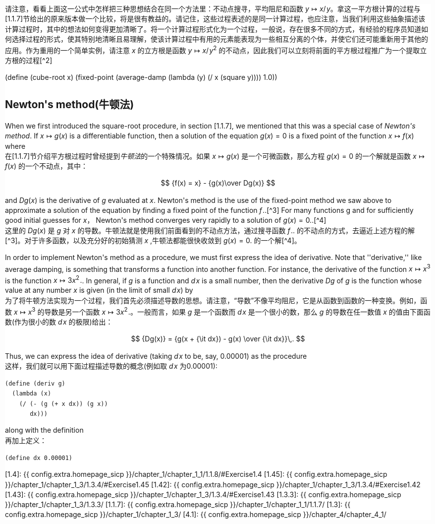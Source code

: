 请注意，看看上面这一公式中怎样把三种思想结合在同一个方法里：不动点搜寻，平均阻尼和函数 ${y \mapsto x \big/\! y}$。拿这一平方根计算的过程与[1.1.7]节给出的原来版本做一个比较，将是很有教益的。请记住，这些过程表述的是同一计算过程，也应注意，当我们利用这些抽象描述该计算过程时，其中的想法如何变得更加清晰了。将一个计算过程形式化为一个过程，一般说，存在很多不同的方式，有经验的程序员知道如何选择过程的形式，使其特别地清晰且易理解，使该计算过程中有用的元素能表现为一些相互分离的个体，并使它们还可能重新用于其他的应用。作为重用的一个简单实例，请注意 ${x}$ 的立方根是函数 ${y \mapsto x \big/\! y^2}$ 的不动点，因此我们可以立刻将前面的平方根过程推广为一个提取立方根的过程[^2]

(define (cube-root x)
  (fixed-point (average-damp (lambda (y) (/ x (square y))))
               1.0))


## Newton's method(牛顿法)

When we first introduced the square-root procedure, in section [1.1.7], we mentioned that this was a special case of *Newton's method*. If ${x \mapsto g(x)}$ is a differentiable function, then a solution of the equation ${g(x) = 0}$ is a fixed point of the function ${x \mapsto f(x)}$ where<br>
在[1.1.7]节介绍平方根过程时曾经提到*牛顿法*的一个特殊情况。如果 ${x \mapsto g(x)}$ 是一个可微函数，那么方程 ${g(x) = 0}$ 的一个解就是函数 ${x \mapsto f(x)}$ 的一个不动点，其中：

$$ {f(x) = x} - {g(x)\over Dg(x)} $$

and ${Dg(x)}$ is the derivative of ${g}$ evaluated at ${x}$. Newton's method is the use of the fixed-point method we saw above to approximate a solution of the equation by finding a fixed point of the function ${f\!.}$.[^3] For many functions g and for sufficiently good initial guesses for ${x}$， Newton's method converges very rapidly to a solution of ${g(x) = 0.}$.[^4]<br>
这里的 ${Dg(x)}$ 是 ${g}$ 对 ${x}$ 的导数。牛顿法就是使用我们前面看到的不动点方法，通过搜寻函数 ${f\!.}$. 的不动点的方式，去逼近上述方程的解[^3]。对于许多函数，以及充分好的初始猜测 ${x}$ ,牛顿法都能很快收敛到 ${g(x) = 0.}$ 的一个解[^4]。

In order to implement Newton's method as a procedure, we must first express the idea of derivative. Note that ''derivative,'' like average damping, is something that transforms a function into another function. For instance, the derivative of the function ${x \mapsto x^3}$ is the function ${x \mapsto 3x^2\!.}$. In general, if ${g}$ is a function and ${d\!x}$ is a small number, then the derivative ${Dg}$ of ${g}$ is the function whose value at any number ${x}$ is given (in the limit of small ${d\!x}$) by<br>
为了将牛顿方法实现为一个过程，我们首先必须描述导数的思想。请注意，“导数”不像平均阻尼，它是从函数到函数的一种变换。例如，函数 ${x \mapsto x^3}$ 的导数是另一个函数 ${x \mapsto 3x^2\!.}$。一般而言，如果 ${g}$ 是一个函数而 ${d\!x}$ 是一个很小的数，那么 ${g}$ 的导数在任一数值 ${x}$ 的值由下面函数(作为很小的数 ${d\!x}$ 的极限)给出：

$$ {Dg(x)} = {g(x + {\it dx}) - g(x) \over {\it dx}}\,. $$

Thus, we can express the idea of derivative (taking ${d\!x}$ to be, say, 0.00001) as the procedure<br>
这样，我们就可以用下面过程描述导数的概念(例如取 ${d\!x}$ 为0.00001):

```
(define (deriv g)
  (lambda (x)
    (/ (- (g (+ x dx)) (g x))
       dx)))
```

along with the definition<br>
再加上定义：

```
(define dx 0.00001)
```


[1.4]: {{ config.extra.homepage_sicp }}/chapter_1/chapter_1_1/1.1.8/#Exercise1.4
[1.45]: {{ config.extra.homepage_sicp }}/chapter_1/chapter_1_3/1.3.4/#Exercise1.45
[1.42]: {{ config.extra.homepage_sicp }}/chapter_1/chapter_1_3/1.3.4/#Exercise1.42
[1.43]: {{ config.extra.homepage_sicp }}/chapter_1/chapter_1_3/1.3.4/#Exercise1.43
[1.3.3]: {{ config.extra.homepage_sicp }}/chapter_1/chapter_1_3/1.3.3/
[1.1.7]: {{ config.extra.homepage_sicp }}/chapter_1/chapter_1_1/1.1.7/
[1.3]: {{ config.extra.homepage_sicp }}/chapter_1/chapter_1_3/
[4.1]: {{ config.extra.homepage_sicp }}/chapter_4/chapter_4_1/